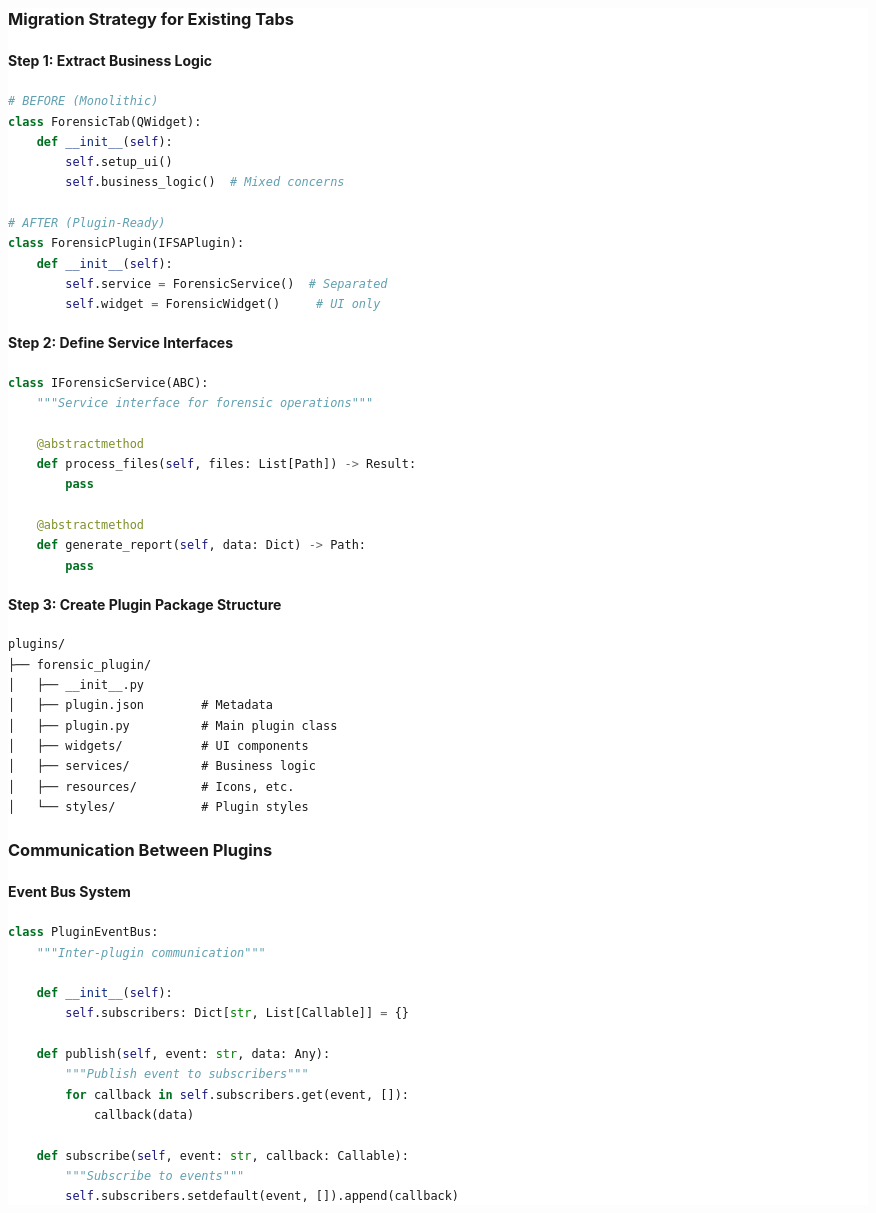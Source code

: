 ### Migration Strategy for Existing Tabs

#### Step 1: Extract Business Logic
```python
# BEFORE (Monolithic)
class ForensicTab(QWidget):
    def __init__(self):
        self.setup_ui()
        self.business_logic()  # Mixed concerns

# AFTER (Plugin-Ready)
class ForensicPlugin(IFSAPlugin):
    def __init__(self):
        self.service = ForensicService()  # Separated
        self.widget = ForensicWidget()     # UI only
```

#### Step 2: Define Service Interfaces
```python
class IForensicService(ABC):
    """Service interface for forensic operations"""

    @abstractmethod
    def process_files(self, files: List[Path]) -> Result:
        pass

    @abstractmethod
    def generate_report(self, data: Dict) -> Path:
        pass
```

#### Step 3: Create Plugin Package Structure
```
plugins/
├── forensic_plugin/
│   ├── __init__.py
│   ├── plugin.json        # Metadata
│   ├── plugin.py          # Main plugin class
│   ├── widgets/           # UI components
│   ├── services/          # Business logic
│   ├── resources/         # Icons, etc.
│   └── styles/            # Plugin styles
```

### Communication Between Plugins

#### Event Bus System
```python
class PluginEventBus:
    """Inter-plugin communication"""

    def __init__(self):
        self.subscribers: Dict[str, List[Callable]] = {}

    def publish(self, event: str, data: Any):
        """Publish event to subscribers"""
        for callback in self.subscribers.get(event, []):
            callback(data)

    def subscribe(self, event: str, callback: Callable):
        """Subscribe to events"""
        self.subscribers.setdefault(event, []).append(callback)
```
